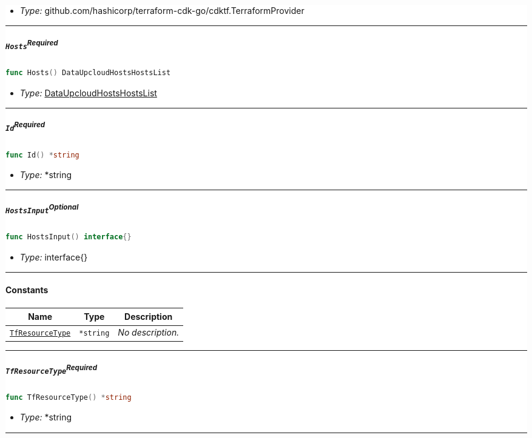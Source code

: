 - *Type:* github.com/hashicorp/terraform-cdk-go/cdktf.TerraformProvider

---

##### `Hosts`<sup>Required</sup> <a name="Hosts" id="@cdktf/provider-upcloud.dataUpcloudHosts.DataUpcloudHosts.property.hosts"></a>

```go
func Hosts() DataUpcloudHostsHostsList
```

- *Type:* <a href="#@cdktf/provider-upcloud.dataUpcloudHosts.DataUpcloudHostsHostsList">DataUpcloudHostsHostsList</a>

---

##### `Id`<sup>Required</sup> <a name="Id" id="@cdktf/provider-upcloud.dataUpcloudHosts.DataUpcloudHosts.property.id"></a>

```go
func Id() *string
```

- *Type:* *string

---

##### `HostsInput`<sup>Optional</sup> <a name="HostsInput" id="@cdktf/provider-upcloud.dataUpcloudHosts.DataUpcloudHosts.property.hostsInput"></a>

```go
func HostsInput() interface{}
```

- *Type:* interface{}

---

#### Constants <a name="Constants" id="Constants"></a>

| **Name** | **Type** | **Description** |
| --- | --- | --- |
| <code><a href="#@cdktf/provider-upcloud.dataUpcloudHosts.DataUpcloudHosts.property.tfResourceType">TfResourceType</a></code> | <code>*string</code> | *No description.* |

---

##### `TfResourceType`<sup>Required</sup> <a name="TfResourceType" id="@cdktf/provider-upcloud.dataUpcloudHosts.DataUpcloudHosts.property.tfResourceType"></a>

```go
func TfResourceType() *string
```

- *Type:* *string

---